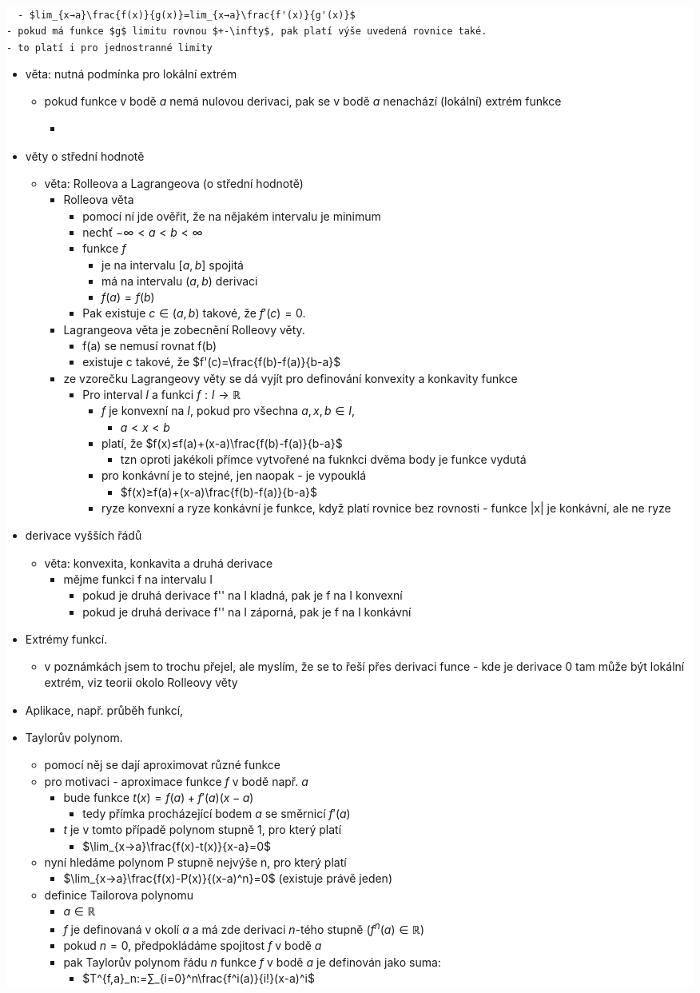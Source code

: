       - $lim_{x→a}\frac{f(x)}{g(x)}=lim_{x→a}\frac{f'(x)}{g'(x)}$
    - pokud má funkce $g$ limitu rovnou $+-\infty$, pak platí výše uvedená rovnice také.
    - to platí i pro jednostranné limity
  - věta: nutná podmínka pro lokální extrém
    - pokud funkce v bodě $a$ nemá nulovou derivaci, pak se v bodě $a$ nenachází (lokální) extrém funkce

      - 

- věty o střední hodnotě
  - věta: Rolleova a Lagrangeova (o střední hodnotě)
    - Rolleova věta
      - pomocí ní jde ověřit, že na nějakém intervalu je minimum
      - nechť $-\infty < a <b < \infty$
      - funkce $f$
        - je na intervalu $[a,b]$ spojitá
        - má na intervalu $(a,b)$ derivaci
        - $f(a)=f(b)$
      - Pak existuje $c∈(a,b)$ takové, že $f'(c)=0$.
    - Lagrangeova věta je zobecnění Rolleovy věty.
      - f(a) se nemusí rovnat f(b)
      - existuje c takové, že $f'(c)=\frac{f(b)-f(a)}{b-a}$
    - ze vzorečku Lagrangeovy věty se dá vyjít pro definování konvexity a konkavity funkce
      - Pro interval $I$ a funkci $f: I→ℝ$
        - $f$ je konvexní na $I$, pokud pro všechna $a,x,b ∈ I$,
          - $a<x<b$
        - platí, že $f(x)≤f(a)+(x-a)\frac{f(b)-f(a)}{b-a}$
          - tzn oproti jakékoli přímce vytvořené na fuknkci dvěma body je funkce vydutá
        - pro konkávní je to stejné, jen naopak - je vypouklá
          - $f(x)≥f(a)+(x-a)\frac{f(b)-f(a)}{b-a}$
        - ryze konvexní a ryze konkávní je funkce, když platí rovnice bez rovnosti - funkce |x| je konkávní, ale ne ryze

- derivace vyšších řádů
  - věta: konvexita, konkavita a druhá derivace
    - mějme funkci f na intervalu I
      - pokud je druhá derivace f'' na I kladná, pak je f na I konvexní
      - pokud je druhá derivace f'' na I záporná, pak je f na I konkávní

- Extrémy funkcí.
  - v poznámkách jsem to trochu přejel, ale myslím, že se to řeší přes derivaci funce - kde je derivace 0 tam může být lokální extrém, viz teorii okolo Rolleovy věty

- Aplikace, např. průběh funkcí,
  
- Taylorův polynom.
  - pomocí něj se dají aproximovat různé funkce
  - pro motivaci - aproximace funkce $f$ v bodě např. $a$
    - bude funkce $t(x) = f(a)+f'(a)(x-a)$
      - tedy přímka procházející bodem $a$ se směrnicí $f'(a)$
    - $t$ je v tomto případě polynom stupně 1, pro který platí
      - $\lim_{x→a}\frac{f(x)-t(x)}{x-a}=0$
  - nyní hledáme polynom P stupně nejvýše n, pro který platí
    - $\lim_{x→a}\frac{f(x)-P(x)}{(x-a)^n}=0$ (existuje právě jeden)
  - definice Tailorova polynomu
    - $a ∈ ℝ$
    - $f$ je definovaná v okolí $a$ a má zde derivaci $n$-tého stupně ($f^{n}(a) ∈ ℝ$)
    - pokud $n = 0$, předpokládáme spojitost $f$ v bodě $a$
    - pak Taylorův polynom řádu $n$ funkce $f$ v bodě $a$ je definován jako suma:
      - $T^{f,a}_n:=∑_{i=0}^n\frac{f^i(a)}{i!}(x-a)^i$
